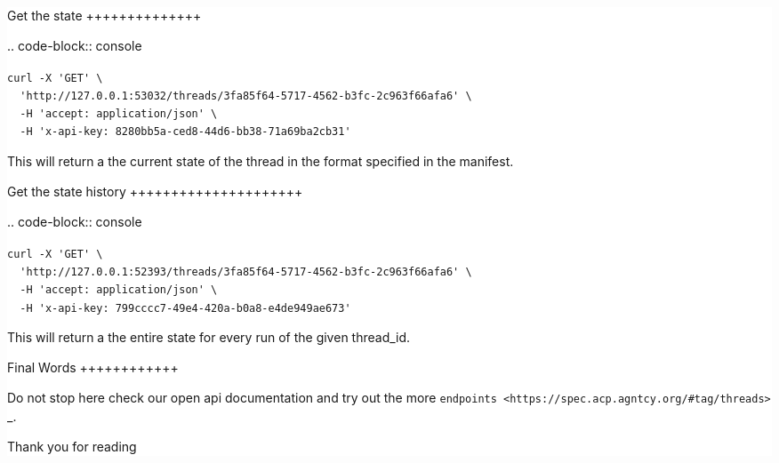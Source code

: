 
Get the state
++++++++++++++

.. code-block:: console

    curl -X 'GET' \
      'http://127.0.0.1:53032/threads/3fa85f64-5717-4562-b3fc-2c963f66afa6' \
      -H 'accept: application/json' \
      -H 'x-api-key: 8280bb5a-ced8-44d6-bb38-71a69ba2cb31'

This will return a the current state of the thread in the format specified in the manifest.

Get the state history
+++++++++++++++++++++

.. code-block:: console

    curl -X 'GET' \
      'http://127.0.0.1:52393/threads/3fa85f64-5717-4562-b3fc-2c963f66afa6' \
      -H 'accept: application/json' \
      -H 'x-api-key: 799cccc7-49e4-420a-b0a8-e4de949ae673'

This will return a the entire state for every run of the given thread_id.

Final Words
++++++++++++

Do not stop here check our open api documentation and try out the more `endpoints <https://spec.acp.agntcy.org/#tag/threads>`_.

Thank you for reading